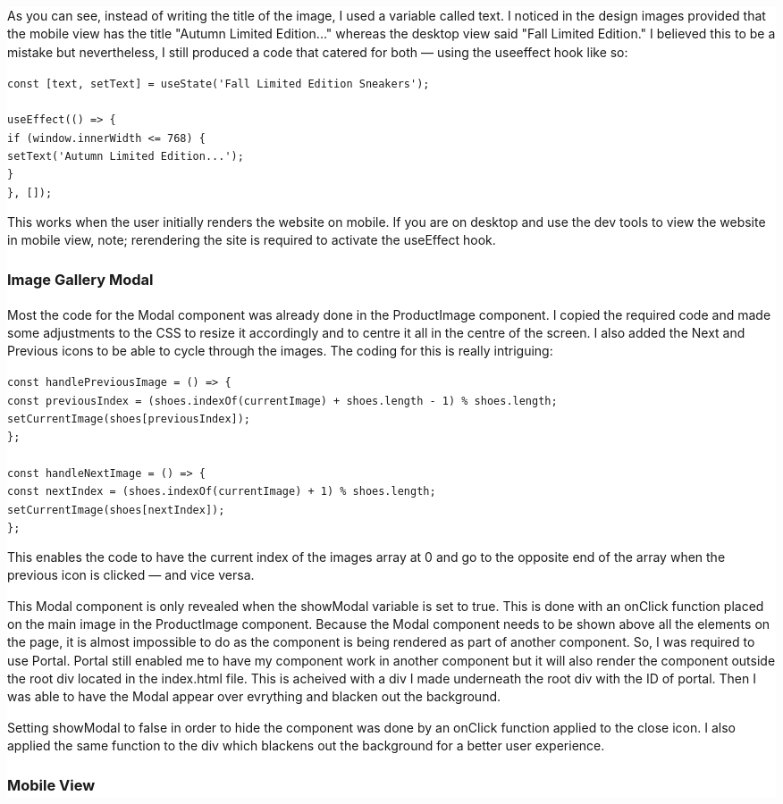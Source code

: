 As you can see, instead of writing the title of the image, I used a variable called text. I noticed in the design images provided that the mobile view has the title "Autumn Limited Edition..." whereas the desktop view said "Fall Limited Edition." I believed this to be a mistake but nevertheless, I still produced a code that catered for both — using the useeffect hook like so:

```
const [text, setText] = useState('Fall Limited Edition Sneakers');

useEffect(() => {
if (window.innerWidth <= 768) {
setText('Autumn Limited Edition...');
}
}, []);
```

This works when the user initially renders the website on mobile. If you are on desktop and use the dev tools to view the website in mobile view, note; rerendering the site is required to activate the useEffect hook.

### Image Gallery Modal

Most the code for the Modal component was already done in the ProductImage component. I copied the required code and made some adjustments to the CSS to resize it accordingly and to centre it all in the centre of the screen. I also added the Next and Previous icons to be able to cycle through the images. The coding for this is really intriguing:

```
const handlePreviousImage = () => {
const previousIndex = (shoes.indexOf(currentImage) + shoes.length - 1) % shoes.length;
setCurrentImage(shoes[previousIndex]);
};

const handleNextImage = () => {
const nextIndex = (shoes.indexOf(currentImage) + 1) % shoes.length;
setCurrentImage(shoes[nextIndex]);
};
```

This enables the code to have the current index of the images array at 0 and go to the opposite end of the array when the previous icon is clicked — and vice versa.

This Modal component is only revealed when the showModal variable is set to true. This is done with an onClick function placed on the main image in the ProductImage component. Because the Modal component needs to be shown above all the elements on the page, it is almost impossible to do as the component is being rendered as part of another component. So, I was required to use Portal. Portal still enabled me to have my component work in another component but it will also render the component outside the root div located in the index.html file. This is acheived with a div I made underneath the root div with the ID of portal. Then I was able to have the Modal appear over evrything and blacken out the background.

Setting showModal to false in order to hide the component was done by an onClick function applied to the close icon. I also applied the same function to the div which blackens out the background for a better user experience.

### Mobile View
